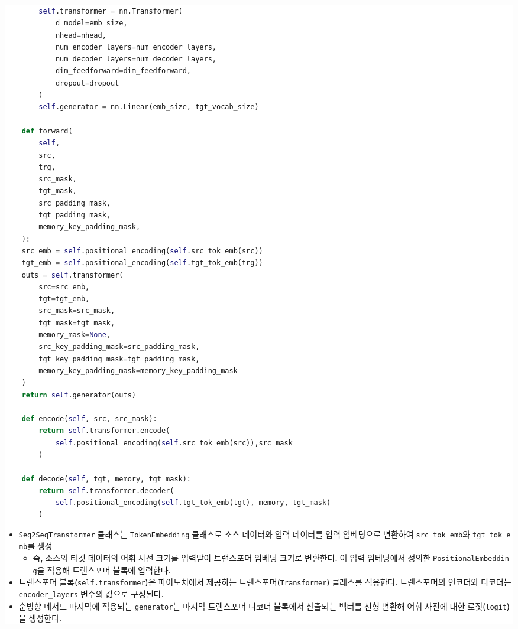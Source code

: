 ```python
        self.transformer = nn.Transformer(
            d_model=emb_size,
            nhead=nhead,
            num_encoder_layers=num_encoder_layers,
            num_decoder_layers=num_decoder_layers,
            dim_feedforward=dim_feedforward,
            dropout=dropout
        )
        self.generator = nn.Linear(emb_size, tgt_vocab_size)

    def forward(
        self,
        src,
        trg,
        src_mask,
        tgt_mask,
        src_padding_mask,
        tgt_padding_mask,
        memory_key_padding_mask,
    ):
    src_emb = self.positional_encoding(self.src_tok_emb(src))
    tgt_emb = self.positional_encoding(self.tgt_tok_emb(trg))
    outs = self.transformer(
        src=src_emb,
        tgt=tgt_emb,
        src_mask=src_mask,
        tgt_mask=tgt_mask,
        memory_mask=None,
        src_key_padding_mask=src_padding_mask,
        tgt_key_padding_mask=tgt_padding_mask,
        memory_key_padding_mask=memory_key_padding_mask
    )
    return self.generator(outs)

    def encode(self, src, src_mask):
        return self.transformer.encode(
            self.positional_encoding(self.src_tok_emb(src)),src_mask
        )
    
    def decode(self, tgt, memory, tgt_mask):
        return self.transformer.decoder(
            self.positional_encoding(self.tgt_tok_emb(tgt), memory, tgt_mask)
        )
```

- `Seq2SeqTransformer` 클래스는 `TokenEmbedding` 클래스로 소스 데이터와 입력 데이터를 입력 임베딩으로 변환하여 `src_tok_emb`와 `tgt_tok_emb`를 생성
    - 즉, 소스와 타깃 데이터의 어휘 사전 크기를 입력받아 트랜스포머 임베딩 크기로 변환한다. 이 입력 임베딩에서 정의한 `PositionalEmbedding`을 적용해 트랜스포머 블록에 입력한다.
- 트랜스포머 블록(`self.transformer`)은 파이토치에서 제공하는 트랜스포머(`Transformer`) 클래스를 적용한다. 트랜스포머의 인코더와 디코더는 `encoder_layers` 변수의 값으로 구성된다.
- 순방향 메서드 마지막에 적용되는 `generator`는 마지막 트랜스포머 디코더 블록에서 산출되는 벡터를 선형 변환해 어휘 사전에 대한 로짓(`logit`)을 생성한다.
